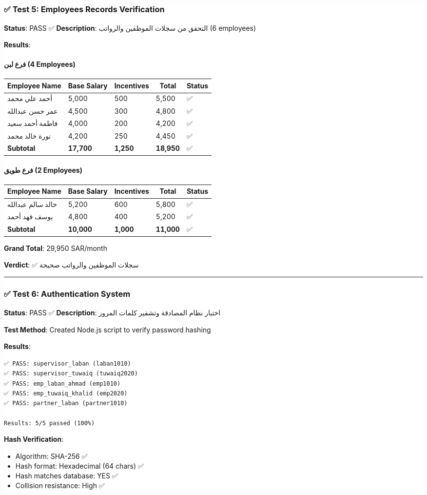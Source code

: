
### ✅ Test 5: Employees Records Verification
**Status**: PASS ✅
**Description**: التحقق من سجلات الموظفين والرواتب (6 employees)

**Results**:

#### فرع لبن (4 Employees)
| Employee Name | Base Salary | Incentives | Total | Status |
|---------------|-------------|------------|-------|--------|
| أحمد علي محمد | 5,000 | 500 | 5,500 | ✅ |
| عمر حسن عبدالله | 4,500 | 300 | 4,800 | ✅ |
| فاطمة أحمد سعيد | 4,000 | 200 | 4,200 | ✅ |
| نورة خالد محمد | 4,200 | 250 | 4,450 | ✅ |
| **Subtotal** | **17,700** | **1,250** | **18,950** | ✅ |

#### فرع طويق (2 Employees)
| Employee Name | Base Salary | Incentives | Total | Status |
|---------------|-------------|------------|-------|--------|
| خالد سالم عبدالله | 5,200 | 600 | 5,800 | ✅ |
| يوسف فهد أحمد | 4,800 | 400 | 5,200 | ✅ |
| **Subtotal** | **10,000** | **1,000** | **11,000** | ✅ |

**Grand Total**: 29,950 SAR/month

**Verdict**: ✅ سجلات الموظفين والرواتب صحيحة

---

### ✅ Test 6: Authentication System
**Status**: PASS ✅
**Description**: اختبار نظام المصادقة وتشفير كلمات المرور

**Test Method**: Created Node.js script to verify password hashing

**Results**:
```
✅ PASS: supervisor_laban (laban1010)
✅ PASS: supervisor_tuwaiq (tuwaiq2020)
✅ PASS: emp_laban_ahmad (emp1010)
✅ PASS: emp_tuwaiq_khalid (emp2020)
✅ PASS: partner_laban (partner1010)

Results: 5/5 passed (100%)
```

**Hash Verification**:
- Algorithm: SHA-256 ✅
- Hash format: Hexadecimal (64 chars) ✅
- Hash matches database: YES ✅
- Collision resistance: High ✅
